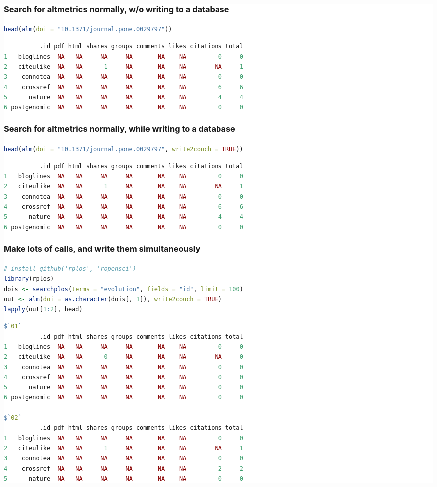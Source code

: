 
### Search for altmetrics normally, w/o writing to a database

```r
head(alm(doi = "10.1371/journal.pone.0029797"))
```



```r
          .id pdf html shares groups comments likes citations total
1   bloglines  NA   NA     NA     NA       NA    NA         0     0
2   citeulike  NA   NA      1     NA       NA    NA        NA     1
3    connotea  NA   NA     NA     NA       NA    NA         0     0
4    crossref  NA   NA     NA     NA       NA    NA         6     6
5      nature  NA   NA     NA     NA       NA    NA         4     4
6 postgenomic  NA   NA     NA     NA       NA    NA         0     0
```



### Search for altmetrics normally, while writing to a database

```r
head(alm(doi = "10.1371/journal.pone.0029797", write2couch = TRUE))
```



```r
          .id pdf html shares groups comments likes citations total
1   bloglines  NA   NA     NA     NA       NA    NA         0     0
2   citeulike  NA   NA      1     NA       NA    NA        NA     1
3    connotea  NA   NA     NA     NA       NA    NA         0     0
4    crossref  NA   NA     NA     NA       NA    NA         6     6
5      nature  NA   NA     NA     NA       NA    NA         4     4
6 postgenomic  NA   NA     NA     NA       NA    NA         0     0
```



### Make lots of calls, and write them simultaneously

```r
# install_github('rplos', 'ropensci')
library(rplos)
dois <- searchplos(terms = "evolution", fields = "id", limit = 100)
out <- alm(doi = as.character(dois[, 1]), write2couch = TRUE)
lapply(out[1:2], head)
```



```r
$`01`
          .id pdf html shares groups comments likes citations total
1   bloglines  NA   NA     NA     NA       NA    NA         0     0
2   citeulike  NA   NA      0     NA       NA    NA        NA     0
3    connotea  NA   NA     NA     NA       NA    NA         0     0
4    crossref  NA   NA     NA     NA       NA    NA         0     0
5      nature  NA   NA     NA     NA       NA    NA         0     0
6 postgenomic  NA   NA     NA     NA       NA    NA         0     0

$`02`
          .id pdf html shares groups comments likes citations total
1   bloglines  NA   NA     NA     NA       NA    NA         0     0
2   citeulike  NA   NA      1     NA       NA    NA        NA     1
3    connotea  NA   NA     NA     NA       NA    NA         0     0
4    crossref  NA   NA     NA     NA       NA    NA         2     2
5      nature  NA   NA     NA     NA       NA    NA         0     0
```

[couchriver]: https://github.com/elasticsearch/elasticsearch-river-couchdb/blob/master/README.md
[elastic]: http://www.elasticsearch.org/
[restapi]: http://docs.couchdb.org/en/latest/api-basics.html
[couch]: http://couchdb.apache.org/
[r4couch]: (https://github.com/wactbprot/R4CouchDB)
[postgres]: http://wiki.postgresql.org/wiki/What's_new_in_PostgreSQL_9.2#JSON_datatype